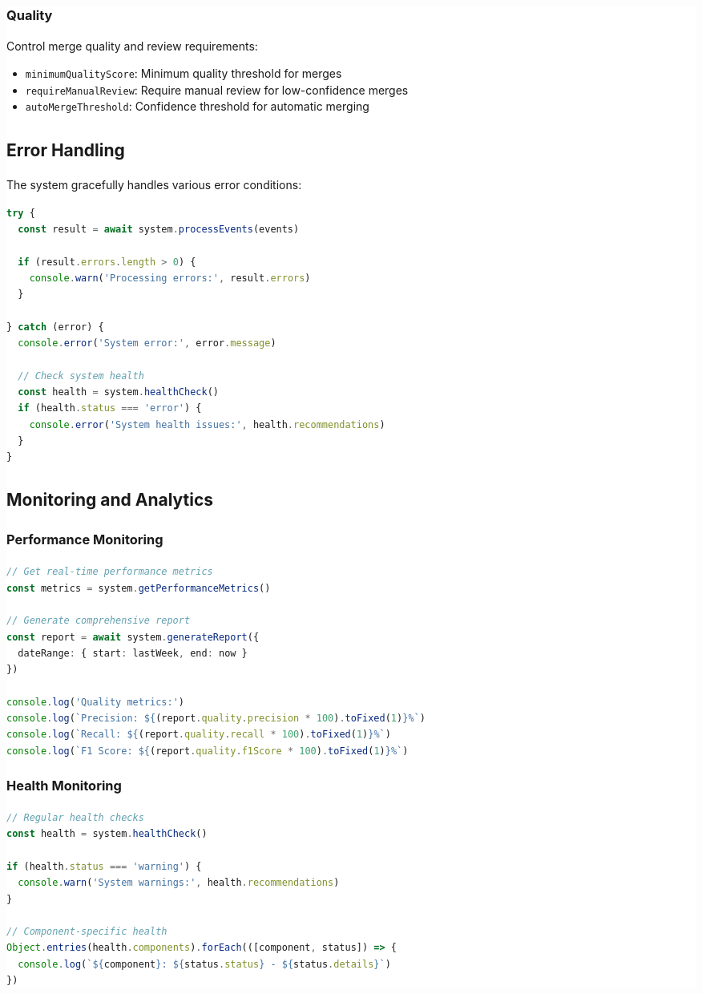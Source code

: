 ### Quality
Control merge quality and review requirements:
- `minimumQualityScore`: Minimum quality threshold for merges
- `requireManualReview`: Require manual review for low-confidence merges
- `autoMergeThreshold`: Confidence threshold for automatic merging

## Error Handling

The system gracefully handles various error conditions:

```typescript
try {
  const result = await system.processEvents(events)
  
  if (result.errors.length > 0) {
    console.warn('Processing errors:', result.errors)
  }
  
} catch (error) {
  console.error('System error:', error.message)
  
  // Check system health
  const health = system.healthCheck()
  if (health.status === 'error') {
    console.error('System health issues:', health.recommendations)
  }
}
```

## Monitoring and Analytics

### Performance Monitoring

```typescript
// Get real-time performance metrics
const metrics = system.getPerformanceMetrics()

// Generate comprehensive report
const report = await system.generateReport({
  dateRange: { start: lastWeek, end: now }
})

console.log('Quality metrics:')
console.log(`Precision: ${(report.quality.precision * 100).toFixed(1)}%`)
console.log(`Recall: ${(report.quality.recall * 100).toFixed(1)}%`)
console.log(`F1 Score: ${(report.quality.f1Score * 100).toFixed(1)}%`)
```

### Health Monitoring

```typescript
// Regular health checks
const health = system.healthCheck()

if (health.status === 'warning') {
  console.warn('System warnings:', health.recommendations)
}

// Component-specific health
Object.entries(health.components).forEach(([component, status]) => {
  console.log(`${component}: ${status.status} - ${status.details}`)
})
```

